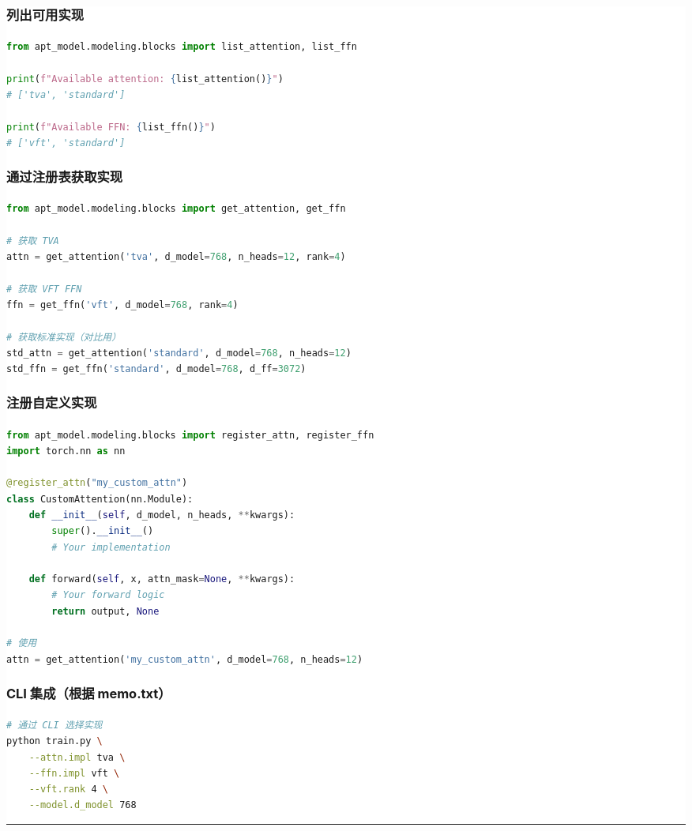 ### 列出可用实现

```python
from apt_model.modeling.blocks import list_attention, list_ffn

print(f"Available attention: {list_attention()}")
# ['tva', 'standard']

print(f"Available FFN: {list_ffn()}")
# ['vft', 'standard']
```

### 通过注册表获取实现

```python
from apt_model.modeling.blocks import get_attention, get_ffn

# 获取 TVA
attn = get_attention('tva', d_model=768, n_heads=12, rank=4)

# 获取 VFT FFN
ffn = get_ffn('vft', d_model=768, rank=4)

# 获取标准实现（对比用）
std_attn = get_attention('standard', d_model=768, n_heads=12)
std_ffn = get_ffn('standard', d_model=768, d_ff=3072)
```

### 注册自定义实现

```python
from apt_model.modeling.blocks import register_attn, register_ffn
import torch.nn as nn

@register_attn("my_custom_attn")
class CustomAttention(nn.Module):
    def __init__(self, d_model, n_heads, **kwargs):
        super().__init__()
        # Your implementation

    def forward(self, x, attn_mask=None, **kwargs):
        # Your forward logic
        return output, None

# 使用
attn = get_attention('my_custom_attn', d_model=768, n_heads=12)
```

### CLI 集成（根据 memo.txt）

```bash
# 通过 CLI 选择实现
python train.py \
    --attn.impl tva \
    --ffn.impl vft \
    --vft.rank 4 \
    --model.d_model 768
```

---